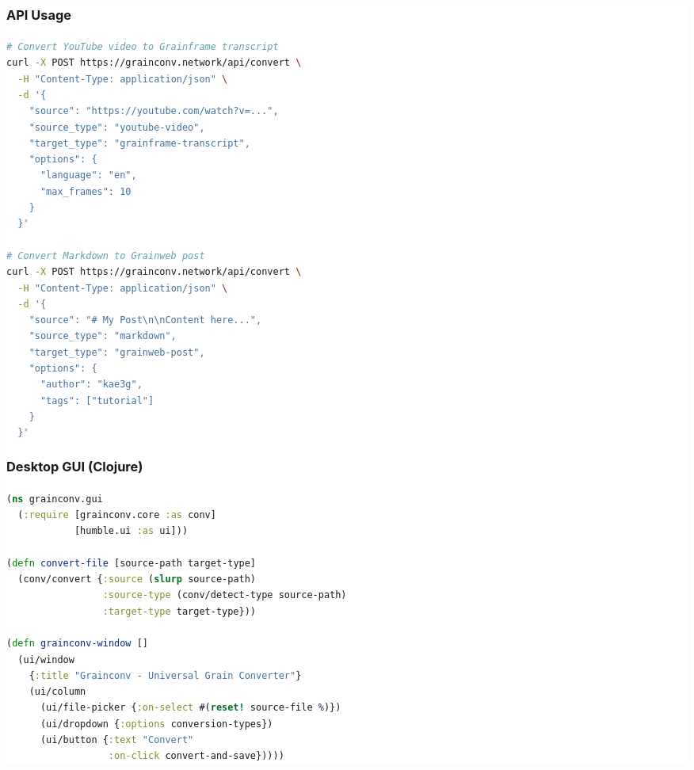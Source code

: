 ### API Usage

```bash
# Convert YouTube video to Grainframe transcript
curl -X POST https://grainconv.network/api/convert \
  -H "Content-Type: application/json" \
  -d '{
    "source": "https://youtube.com/watch?v=...",
    "source_type": "youtube-video",
    "target_type": "grainframe-transcript",
    "options": {
      "language": "en",
      "max_frames": 10
    }
  }'

# Convert Markdown to Grainweb post
curl -X POST https://grainconv.network/api/convert \
  -H "Content-Type: application/json" \
  -d '{
    "source": "# My Post\n\nContent here...",
    "source_type": "markdown",
    "target_type": "grainweb-post",
    "options": {
      "author": "kae3g",
      "tags": ["tutorial"]
    }
  }'
```

### Desktop GUI (Clojure)

```clojure
(ns grainconv.gui
  (:require [grainconv.core :as conv]
            [humble.ui :as ui]))

(defn convert-file [source-path target-type]
  (conv/convert {:source (slurp source-path)
                 :source-type (conv/detect-type source-path)
                 :target-type target-type}))

(defn grainconv-window []
  (ui/window
    {:title "Grainconv - Universal Grain Converter"}
    (ui/column
      (ui/file-picker {:on-select #(reset! source-file %)})
      (ui/dropdown {:options conversion-types})
      (ui/button {:text "Convert"
                  :on-click convert-and-save}))))
```
